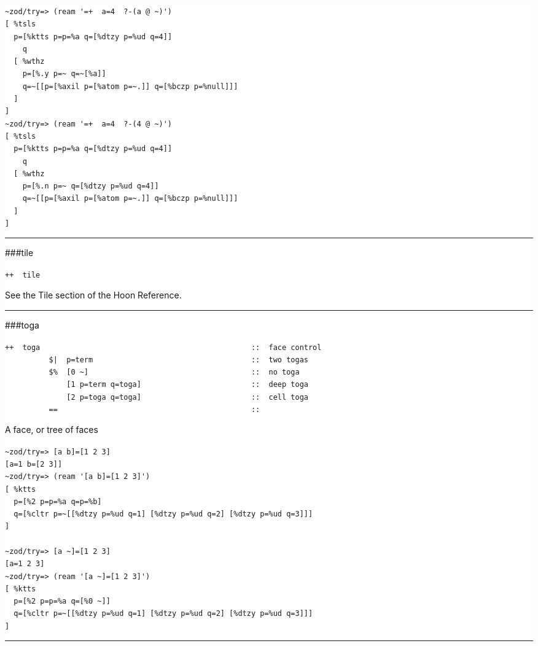     ~zod/try=> (ream '=+  a=4  ?-(a @ ~)')
    [ %tsls
      p=[%ktts p=p=%a q=[%dtzy p=%ud q=4]]
        q
      [ %wthz
        p=[%.y p=~ q=~[%a]] 
        q=~[[p=[%axil p=[%atom p=~.]] q=[%bczp p=%null]]]
      ]
    ]
    ~zod/try=> (ream '=+  a=4  ?-(4 @ ~)')
    [ %tsls
      p=[%ktts p=p=%a q=[%dtzy p=%ud q=4]]
        q
      [ %wthz
        p=[%.n p=~ q=[%dtzy p=%ud q=4]]
        q=~[[p=[%axil p=[%atom p=~.]] q=[%bczp p=%null]]]
      ]
    ]


---

###tile

    ++  tile  

See the Tile section of the Hoon Reference.

---

###toga

    ++  toga                                                ::  face control
              $|  p=term                                    ::  two togas
              $%  [0 ~]                                     ::  no toga
                  [1 p=term q=toga]                         ::  deep toga
                  [2 p=toga q=toga]                         ::  cell toga
              ==                                            ::

A face, or tree of faces

    ~zod/try=> [a b]=[1 2 3]
    [a=1 b=[2 3]]
    ~zod/try=> (ream '[a b]=[1 2 3]')
    [ %ktts
      p=[%2 p=p=%a q=p=%b]
      q=[%cltr p=~[[%dtzy p=%ud q=1] [%dtzy p=%ud q=2] [%dtzy p=%ud q=3]]]
    ]
    
    ~zod/try=> [a ~]=[1 2 3]
    [a=1 2 3]
    ~zod/try=> (ream '[a ~]=[1 2 3]')
    [ %ktts
      p=[%2 p=p=%a q=[%0 ~]]
      q=[%cltr p=~[[%dtzy p=%ud q=1] [%dtzy p=%ud q=2] [%dtzy p=%ud q=3]]]
    ]

---
